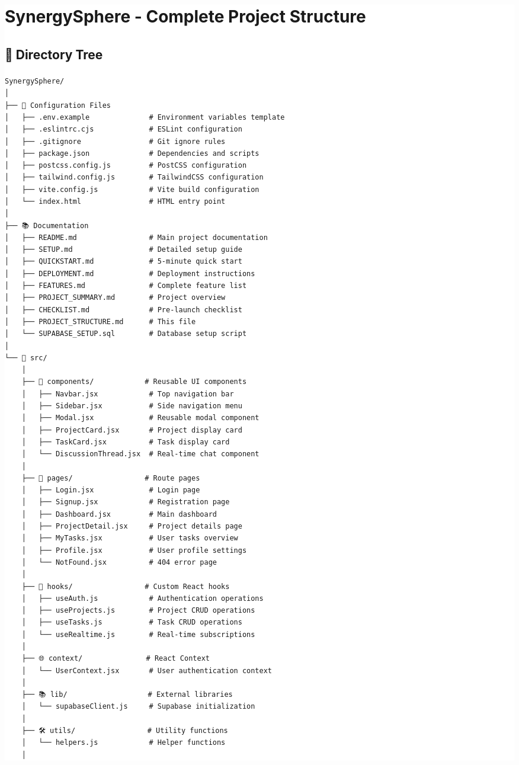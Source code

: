 # SynergySphere - Complete Project Structure

## 📁 Directory Tree

```
SynergySphere/
│
├── 📄 Configuration Files
│   ├── .env.example              # Environment variables template
│   ├── .eslintrc.cjs             # ESLint configuration
│   ├── .gitignore                # Git ignore rules
│   ├── package.json              # Dependencies and scripts
│   ├── postcss.config.js         # PostCSS configuration
│   ├── tailwind.config.js        # TailwindCSS configuration
│   ├── vite.config.js            # Vite build configuration
│   └── index.html                # HTML entry point
│
├── 📚 Documentation
│   ├── README.md                 # Main project documentation
│   ├── SETUP.md                  # Detailed setup guide
│   ├── QUICKSTART.md             # 5-minute quick start
│   ├── DEPLOYMENT.md             # Deployment instructions
│   ├── FEATURES.md               # Complete feature list
│   ├── PROJECT_SUMMARY.md        # Project overview
│   ├── CHECKLIST.md              # Pre-launch checklist
│   ├── PROJECT_STRUCTURE.md      # This file
│   └── SUPABASE_SETUP.sql        # Database setup script
│
└── 📂 src/
    │
    ├── 🎨 components/            # Reusable UI components
    │   ├── Navbar.jsx            # Top navigation bar
    │   ├── Sidebar.jsx           # Side navigation menu
    │   ├── Modal.jsx             # Reusable modal component
    │   ├── ProjectCard.jsx       # Project display card
    │   ├── TaskCard.jsx          # Task display card
    │   └── DiscussionThread.jsx  # Real-time chat component
    │
    ├── 📄 pages/                 # Route pages
    │   ├── Login.jsx             # Login page
    │   ├── Signup.jsx            # Registration page
    │   ├── Dashboard.jsx         # Main dashboard
    │   ├── ProjectDetail.jsx     # Project details page
    │   ├── MyTasks.jsx           # User tasks overview
    │   ├── Profile.jsx           # User profile settings
    │   └── NotFound.jsx          # 404 error page
    │
    ├── 🔌 hooks/                 # Custom React hooks
    │   ├── useAuth.js            # Authentication operations
    │   ├── useProjects.js        # Project CRUD operations
    │   ├── useTasks.js           # Task CRUD operations
    │   └── useRealtime.js        # Real-time subscriptions
    │
    ├── 🌐 context/               # React Context
    │   └── UserContext.jsx       # User authentication context
    │
    ├── 📚 lib/                   # External libraries
    │   └── supabaseClient.js     # Supabase initialization
    │
    ├── 🛠️ utils/                 # Utility functions
    │   └── helpers.js            # Helper functions
    │
```